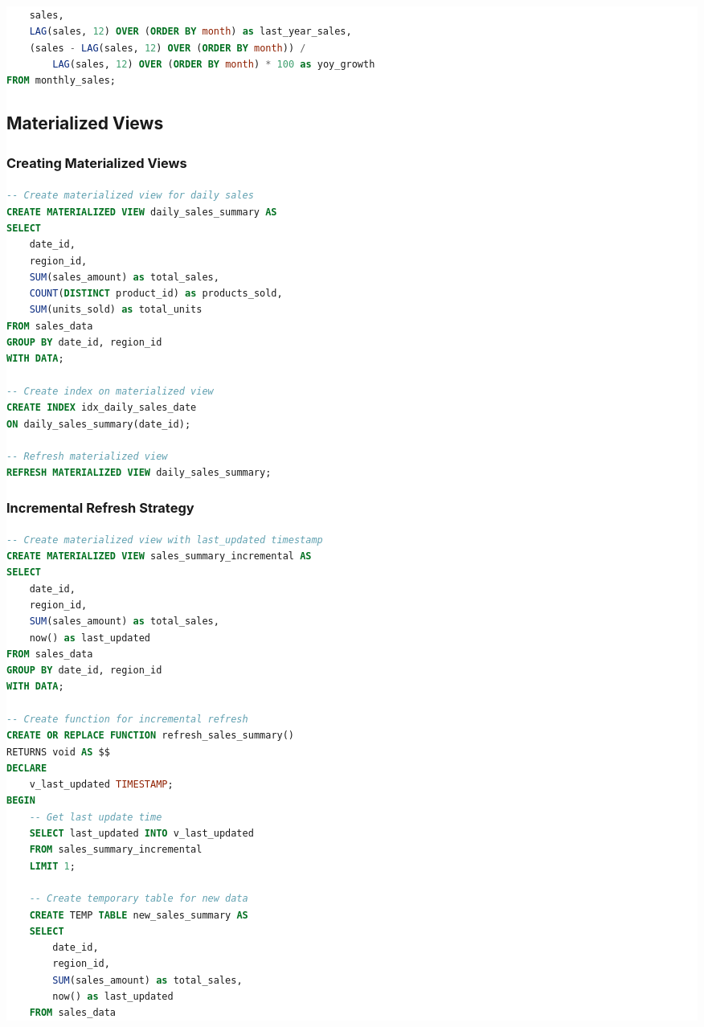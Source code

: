 ```sql
    sales,
    LAG(sales, 12) OVER (ORDER BY month) as last_year_sales,
    (sales - LAG(sales, 12) OVER (ORDER BY month)) / 
        LAG(sales, 12) OVER (ORDER BY month) * 100 as yoy_growth
FROM monthly_sales;
```

## Materialized Views
### Creating Materialized Views
```sql
-- Create materialized view for daily sales
CREATE MATERIALIZED VIEW daily_sales_summary AS
SELECT 
    date_id,
    region_id,
    SUM(sales_amount) as total_sales,
    COUNT(DISTINCT product_id) as products_sold,
    SUM(units_sold) as total_units
FROM sales_data
GROUP BY date_id, region_id
WITH DATA;

-- Create index on materialized view
CREATE INDEX idx_daily_sales_date 
ON daily_sales_summary(date_id);

-- Refresh materialized view
REFRESH MATERIALIZED VIEW daily_sales_summary;
```

### Incremental Refresh Strategy
```sql
-- Create materialized view with last_updated timestamp
CREATE MATERIALIZED VIEW sales_summary_incremental AS
SELECT 
    date_id,
    region_id,
    SUM(sales_amount) as total_sales,
    now() as last_updated
FROM sales_data
GROUP BY date_id, region_id
WITH DATA;

-- Create function for incremental refresh
CREATE OR REPLACE FUNCTION refresh_sales_summary()
RETURNS void AS $$
DECLARE
    v_last_updated TIMESTAMP;
BEGIN
    -- Get last update time
    SELECT last_updated INTO v_last_updated
    FROM sales_summary_incremental
    LIMIT 1;
    
    -- Create temporary table for new data
    CREATE TEMP TABLE new_sales_summary AS
    SELECT 
        date_id,
        region_id,
        SUM(sales_amount) as total_sales,
        now() as last_updated
    FROM sales_data
```